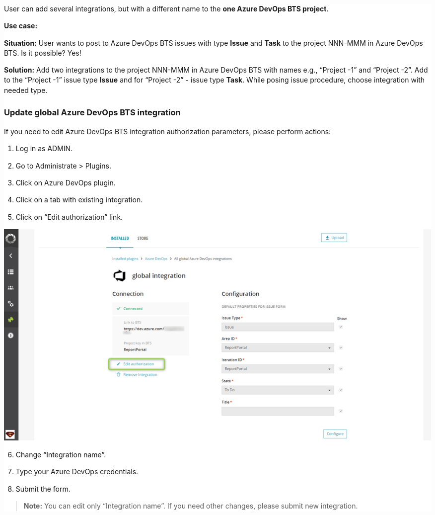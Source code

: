User can add several integrations, but with a different name to the **one Azure DevOps BTS project**.

**Use case:**

**Situation:** User wants to post to Azure DevOps BTS issues with type **Issue** and **Task** to the project NNN-MMM in Azure DevOps BTS. Is it possible? Yes!

**Solution:** Add two integrations to the project NNN-MMM in Azure DevOps BTS with names e.g., “Project -1” and “Project -2”. Add to the “Project -1” issue type **Issue** and for “Project -2” - issue type **Task**. While posing issue procedure, choose integration with needed type.

### Update global Azure DevOps BTS integration

If you need to edit Azure DevOps BTS integration authorization parameters, please perform actions:

1. Log in as ADMIN.

2. Go to Administrate > Plugins.

3. Click on Azure DevOps plugin.

4. Click on a tab with existing integration.

5. Click on “Edit authorization” link.

![ImageName](img/azure-dev-ops/azure-devops9.png)

6. Change “Integration name”.

7. Type your Azure DevOps credentials.

8. Submit the form.

>**Note:**
You can edit only “Integration name”. If you need other changes, please submit new integration.
